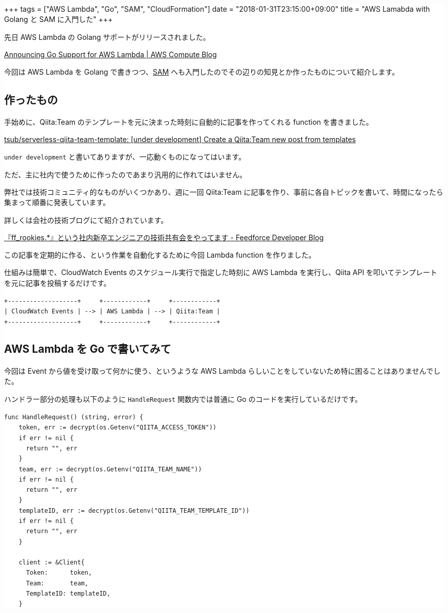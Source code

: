 +++
tags = ["AWS Lambda", "Go", "SAM", "CloudFormation"]
date = "2018-01-31T23:15:00+09:00"
title = "AWS Lamabda with Golang と SAM に入門した"
+++

先日 AWS Lambda の Golang サポートがリリースされました。

[Announcing Go Support for AWS Lambda | AWS Compute Blog](https://aws.amazon.com/jp/blogs/compute/announcing-go-support-for-aws-lambda/)

今回は AWS Lambda を Golang で書きつつ、[SAM](https://github.com/awslabs/serverless-application-model) へも入門したのでその辺りの知見とか作ったものについて紹介します。



## 作ったもの

手始めに、Qiita:Team のテンプレートを元に決まった時刻に自動的に記事を作ってくれる function を書きました。

<i class="fa fa-github"></i> [tsub/serverless-qiita-team-template: [under development] Create a Qiita:Team new post from templates](https://github.com/tsub/serverless-qiita-team-template)

`under development` と書いてありますが、一応動くものになってはいます。

ただ、主に社内で使うために作ったのであまり汎用的に作れてはいません。

弊社では技術コミュニティ的なものがいくつかあり、週に一回 Qiita:Team に記事を作り、事前に各自トピックを書いて、時間になったら集まって順番に発表しています。

詳しくは会社の技術ブログにて紹介されています。

[『ff_rookies.*』という社内新卒エンジニアの技術共有会をやってます - Feedforce Developer Blog](http://developer.feedforce.jp/entry/2017/12/12/213335)

この記事を定期的に作る、という作業を自動化するために今回 Lambda function を作りました。

仕組みは簡単で、CloudWatch Events のスケジュール実行で指定した時刻に AWS Lambda を実行し、Qiita API を叩いてテンプレートを元に記事を投稿するだけです。

```
+-------------------+     +------------+     +------------+
| CloudWatch Events | --> | AWS Lambda | --> | Qiita:Team |
+-------------------+     +------------+     +------------+
```

## AWS Lambda を Go で書いてみて

今回は Event から値を受け取って何かに使う、というような AWS Lambda らしいことをしていないため特に困ることはありませんでした。

ハンドラー部分の処理も以下のように `HandleRequest` 関数内では普通に Go のコードを実行しているだけです。

```golang
func HandleRequest() (string, error) {
    token, err := decrypt(os.Getenv("QIITA_ACCESS_TOKEN"))
    if err != nil {
      return "", err
    }
    team, err := decrypt(os.Getenv("QIITA_TEAM_NAME"))
    if err != nil {
      return "", err
    }
    templateID, err := decrypt(os.Getenv("QIITA_TEAM_TEMPLATE_ID"))
    if err != nil {
      return "", err
    }

    client := &Client{
      Token:      token,
      Team:       team,
      TemplateID: templateID,
    }

```